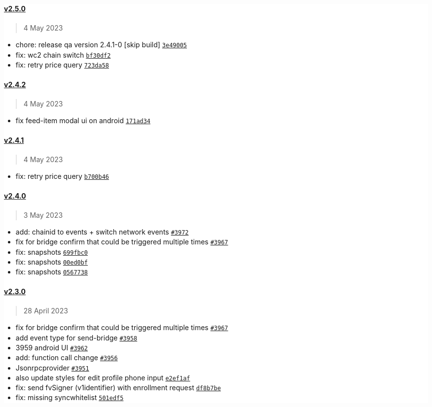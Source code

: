 #### [v2.5.0](https://github.com/GoodDollar/GoodDAPP/compare/v2.4.2...v2.5.0)

> 4 May 2023

- chore: release qa version 2.4.1-0 [skip build] [`3e49005`](https://github.com/GoodDollar/GoodDAPP/commit/3e4900552eb9062a8e0d871856d9018fcad2a05d)
- fix: wc2 chain switch [`bf30df2`](https://github.com/GoodDollar/GoodDAPP/commit/bf30df271ec3a016ee03c9fc29711b52e9f9b023)
- fix: retry price query [`723da58`](https://github.com/GoodDollar/GoodDAPP/commit/723da587aed730de35ae8f4322d181c73d6489af)

#### [v2.4.2](https://github.com/GoodDollar/GoodDAPP/compare/v2.4.1...v2.4.2)

> 4 May 2023

- fix feed-item modal ui on android [`171ad34`](https://github.com/GoodDollar/GoodDAPP/commit/171ad34c8474793d1598bd496eb5d4586b83259b)

#### [v2.4.1](https://github.com/GoodDollar/GoodDAPP/compare/v2.4.0...v2.4.1)

> 4 May 2023

- fix: retry price query [`b700b46`](https://github.com/GoodDollar/GoodDAPP/commit/b700b46ba053f9126ea999e65cff58beab0e5e1d)

#### [v2.4.0](https://github.com/GoodDollar/GoodDAPP/compare/v2.3.0...v2.4.0)

> 3 May 2023

- add: chainid to events + switch network events [`#3972`](https://github.com/GoodDollar/GoodDAPP/pull/3972)
- fix for bridge confirm that could be triggered multiple times [`#3967`](https://github.com/GoodDollar/GoodDAPP/pull/3967)
- fix: snapshots [`699fbc0`](https://github.com/GoodDollar/GoodDAPP/commit/699fbc0832113e257a2cf989ca0e6232c65b763b)
- fix: snapshots [`00ed0bf`](https://github.com/GoodDollar/GoodDAPP/commit/00ed0bf82b3f3af54ade63c78687ba0c14aa1aa1)
- fix: snapshots [`0567738`](https://github.com/GoodDollar/GoodDAPP/commit/0567738d33f3a079c0af602fe984de28ccc59af1)

#### [v2.3.0](https://github.com/GoodDollar/GoodDAPP/compare/v2.2.3...v2.3.0)

> 28 April 2023

- fix for bridge confirm that could be triggered multiple times [`#3967`](https://github.com/GoodDollar/GoodDAPP/pull/3967)
- add event type for send-bridge [`#3958`](https://github.com/GoodDollar/GoodDAPP/pull/3958)
- 3959 android UI [`#3962`](https://github.com/GoodDollar/GoodDAPP/pull/3962)
- add: function call change [`#3956`](https://github.com/GoodDollar/GoodDAPP/pull/3956)
- Jsonrpcprovider [`#3951`](https://github.com/GoodDollar/GoodDAPP/pull/3951)
- also update styles for edit profile phone input [`e2ef1af`](https://github.com/GoodDollar/GoodDAPP/commit/e2ef1af9be0a42312ae42d653155250b9b5881c3)
- fix: send fvSigner (v1identifier) with enrollment request [`df8b7be`](https://github.com/GoodDollar/GoodDAPP/commit/df8b7bea9be8bba0e02d07410ca0df8d29789799)
- fix: missing syncwhitelist [`501edf5`](https://github.com/GoodDollar/GoodDAPP/commit/501edf5d31a470cb254b3216ffee4115dc78472f)
